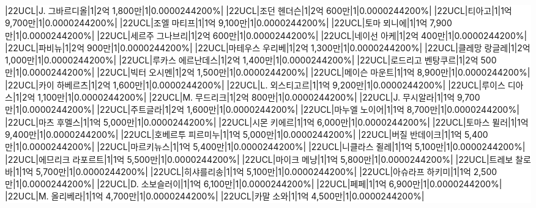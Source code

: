 |22UCL|J. 그바르디올|1|2억 1,800만|1|0.0000244200%|
|22UCL|조던 헨더슨|1|2억 600만|1|0.0000244200%|
|22UCL|티아고|1|1억 9,700만|1|0.0000244200%|
|22UCL|조엘 마티프|1|1억 9,100만|1|0.0000244200%|
|22UCL|토마 뫼니에|1|1억 7,900만|1|0.0000244200%|
|22UCL|세르주 그나브리|1|2억 600만|1|0.0000244200%|
|22UCL|네이선 아케|1|2억 400만|1|0.0000244200%|
|22UCL|파비뉴|1|2억 900만|1|0.0000244200%|
|22UCL|마테우스 우리베|1|2억 1,300만|1|0.0000244200%|
|22UCL|클레망 랑글레|1|2억 1,000만|1|0.0000244200%|
|22UCL|루카스 에르난데스|1|2억 1,400만|1|0.0000244200%|
|22UCL|로드리고 벤탕쿠르|1|2억 500만|1|0.0000244200%|
|22UCL|빅터 오시멘|1|2억 1,500만|1|0.0000244200%|
|22UCL|메이슨 마운트|1|1억 8,900만|1|0.0000244200%|
|22UCL|카이 하베르츠|1|2억 1,600만|1|0.0000244200%|
|22UCL|L. 외스티고르|1|1억 9,200만|1|0.0000244200%|
|22UCL|루이스 디아스|1|2억 1,100만|1|0.0000244200%|
|22UCL|M. 무드리크|1|2억 800만|1|0.0000244200%|
|22UCL|J. 무시알라|1|1억 9,700만|1|0.0000244200%|
|22UCL|주트글라|1|2억 1,600만|1|0.0000244200%|
|22UCL|마누엘 노이어|1|1억 8,700만|1|0.0000244200%|
|22UCL|마츠 후멜스|1|1억 5,000만|1|0.0000244200%|
|22UCL|시몬 키에르|1|1억 6,000만|1|0.0000244200%|
|22UCL|토마스 뮐러|1|1억 9,400만|1|0.0000244200%|
|22UCL|호베르투 피르미누|1|1억 5,000만|1|0.0000244200%|
|22UCL|버질 반데이크|1|1억 5,400만|1|0.0000244200%|
|22UCL|마르키뉴스|1|1억 5,400만|1|0.0000244200%|
|22UCL|니클라스 쥘레|1|1억 5,100만|1|0.0000244200%|
|22UCL|에므리크 라포르트|1|1억 5,500만|1|0.0000244200%|
|22UCL|마이크 메냥|1|1억 5,800만|1|0.0000244200%|
|22UCL|트레보 찰로바|1|1억 5,700만|1|0.0000244200%|
|22UCL|히샤를리송|1|1억 5,100만|1|0.0000244200%|
|22UCL|아슈라프 하키미|1|1억 2,500만|1|0.0000244200%|
|22UCL|D. 소보슬러이|1|1억 6,100만|1|0.0000244200%|
|22UCL|페페|1|1억 6,900만|1|0.0000244200%|
|22UCL|M. 올리베라|1|1억 4,700만|1|0.0000244200%|
|22UCL|카말 소와|1|1억 4,500만|1|0.0000244200%|